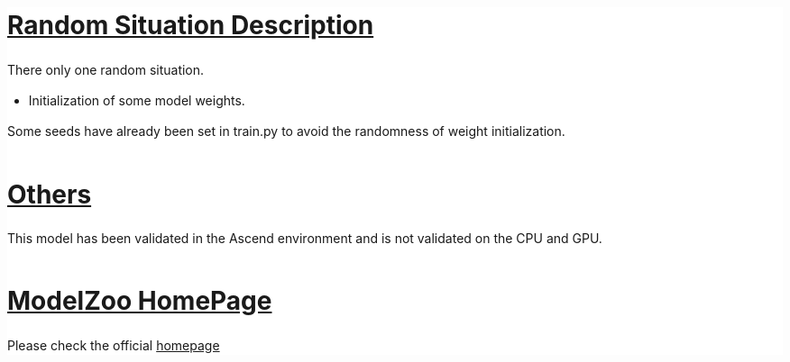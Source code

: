 # [Random Situation Description](#content)

There only one random situation.

- Initialization of some model weights.

Some seeds have already been set in train.py to avoid the randomness of weight initialization.

# [Others](#others)

This model has been validated in the Ascend environment and is not validated on the CPU and GPU.

# [ModelZoo HomePage](#contents)

 Please check the official [homepage](https://gitee.com/mindspore/mindspore/tree/master/model_zoo)

